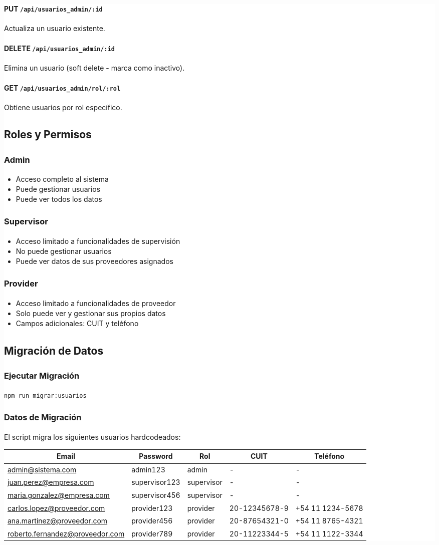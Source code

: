 #### PUT `/api/usuarios_admin/:id`
Actualiza un usuario existente.

#### DELETE `/api/usuarios_admin/:id`
Elimina un usuario (soft delete - marca como inactivo).

#### GET `/api/usuarios_admin/rol/:rol`
Obtiene usuarios por rol específico.

## Roles y Permisos

### Admin
- Acceso completo al sistema
- Puede gestionar usuarios
- Puede ver todos los datos

### Supervisor
- Acceso limitado a funcionalidades de supervisión
- No puede gestionar usuarios
- Puede ver datos de sus proveedores asignados

### Provider
- Acceso limitado a funcionalidades de proveedor
- Solo puede ver y gestionar sus propios datos
- Campos adicionales: CUIT y teléfono

## Migración de Datos

### Ejecutar Migración

```bash
npm run migrar:usuarios
```

### Datos de Migración

El script migra los siguientes usuarios hardcodeados:

| Email | Password | Rol | CUIT | Teléfono |
|-------|----------|-----|------|----------|
| admin@sistema.com | admin123 | admin | - | - |
| juan.perez@empresa.com | supervisor123 | supervisor | - | - |
| maria.gonzalez@empresa.com | supervisor456 | supervisor | - | - |
| carlos.lopez@proveedor.com | provider123 | provider | 20-12345678-9 | +54 11 1234-5678 |
| ana.martinez@proveedor.com | provider456 | provider | 20-87654321-0 | +54 11 8765-4321 |
| roberto.fernandez@proveedor.com | provider789 | provider | 20-11223344-5 | +54 11 1122-3344 |

